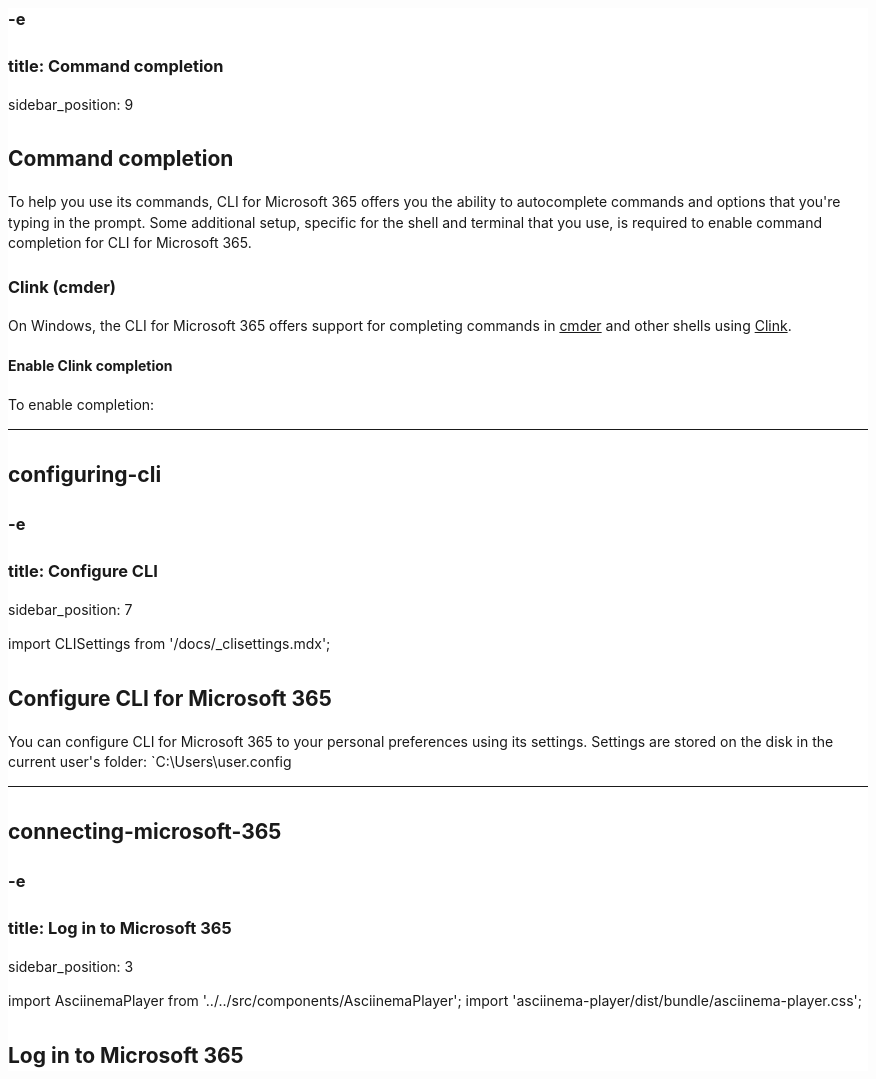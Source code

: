 ### -e 

### title: Command completion
sidebar_position: 9

## Command completion

To help you use its commands, CLI for Microsoft 365 offers you the ability to autocomplete commands and options that you're typing in the prompt. Some additional setup, specific for the shell and terminal that you use, is required to enable command completion for CLI for Microsoft 365.

### Clink (cmder)

On Windows, the CLI for Microsoft 365 offers support for completing commands in [cmder](http://cmder.app) and other shells using [Clink](https://mridgers.github.io/clink/).

#### Enable Clink completion

To enable completion:

---

## configuring-cli

### -e 

### title: Configure CLI
sidebar_position: 7

import CLISettings from '/docs/_clisettings.mdx';

## Configure CLI for Microsoft 365

You can configure CLI for Microsoft 365 to your personal preferences using its settings. Settings are stored on the disk in the current user's folder: `C:\Users\user\.config

---

## connecting-microsoft-365

### -e 

### title: Log in to Microsoft 365 
sidebar_position: 3

import AsciinemaPlayer from '../../src/components/AsciinemaPlayer';
import 'asciinema-player/dist/bundle/asciinema-player.css';

## Log in to Microsoft 365
